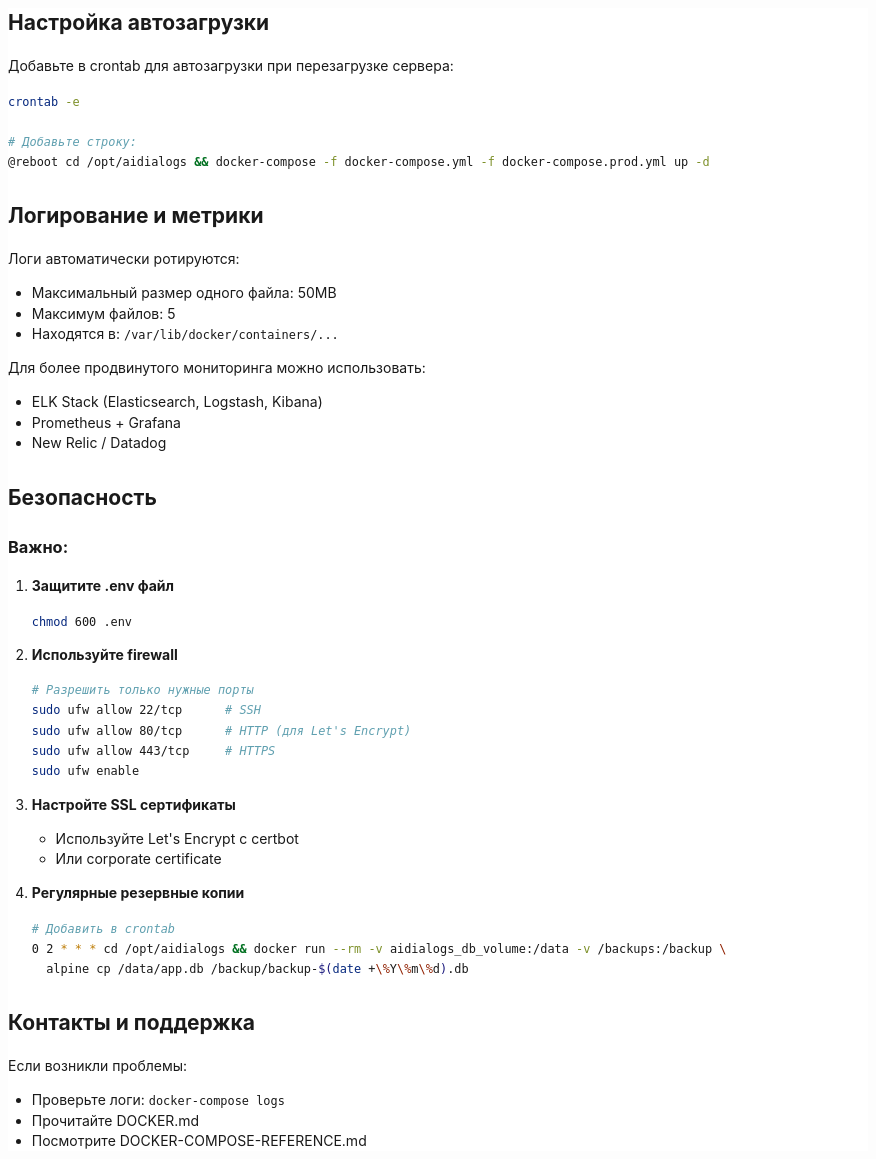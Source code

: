 ## Настройка автозагрузки

Добавьте в crontab для автозагрузки при перезагрузке сервера:

```bash
crontab -e

# Добавьте строку:
@reboot cd /opt/aidialogs && docker-compose -f docker-compose.yml -f docker-compose.prod.yml up -d
```

## Логирование и метрики

Логи автоматически ротируются:
- Максимальный размер одного файла: 50MB
- Максимум файлов: 5
- Находятся в: `/var/lib/docker/containers/...`

Для более продвинутого мониторинга можно использовать:
- ELK Stack (Elasticsearch, Logstash, Kibana)
- Prometheus + Grafana
- New Relic / Datadog

## Безопасность

### Важно:

1. **Защитите .env файл**
   ```bash
   chmod 600 .env
   ```

2. **Используйте firewall**
   ```bash
   # Разрешить только нужные порты
   sudo ufw allow 22/tcp      # SSH
   sudo ufw allow 80/tcp      # HTTP (для Let's Encrypt)
   sudo ufw allow 443/tcp     # HTTPS
   sudo ufw enable
   ```

3. **Настройте SSL сертификаты**
   - Используйте Let's Encrypt с certbot
   - Или corporate certificate

4. **Регулярные резервные копии**
   ```bash
   # Добавить в crontab
   0 2 * * * cd /opt/aidialogs && docker run --rm -v aidialogs_db_volume:/data -v /backups:/backup \
     alpine cp /data/app.db /backup/backup-$(date +\%Y\%m\%d).db
   ```

## Контакты и поддержка

Если возникли проблемы:
- Проверьте логи: `docker-compose logs`
- Прочитайте DOCKER.md
- Посмотрите DOCKER-COMPOSE-REFERENCE.md
